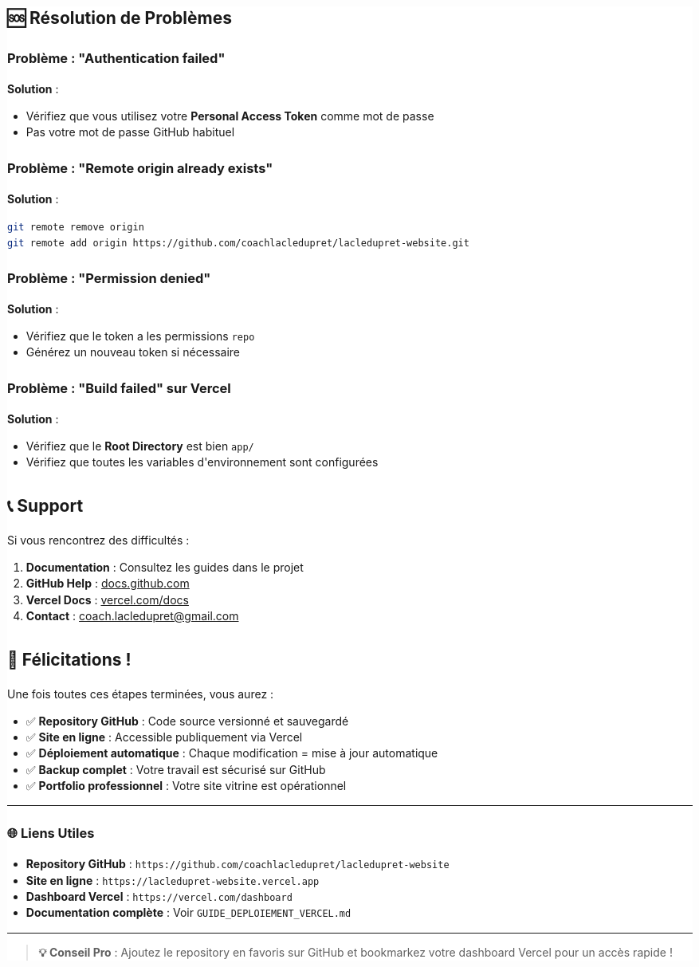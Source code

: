 ## 🆘 Résolution de Problèmes

### Problème : "Authentication failed"
**Solution** :
- Vérifiez que vous utilisez votre **Personal Access Token** comme mot de passe
- Pas votre mot de passe GitHub habituel

### Problème : "Remote origin already exists"
**Solution** :
```bash
git remote remove origin
git remote add origin https://github.com/coachlacledupret/lacledupret-website.git
```

### Problème : "Permission denied"
**Solution** :
- Vérifiez que le token a les permissions `repo`
- Générez un nouveau token si nécessaire

### Problème : "Build failed" sur Vercel
**Solution** :
- Vérifiez que le **Root Directory** est bien `app/`
- Vérifiez que toutes les variables d'environnement sont configurées

## 📞 Support

Si vous rencontrez des difficultés :

1. **Documentation** : Consultez les guides dans le projet
2. **GitHub Help** : [docs.github.com](https://docs.github.com)
3. **Vercel Docs** : [vercel.com/docs](https://vercel.com/docs)
4. **Contact** : coach.lacledupret@gmail.com

## 🎉 Félicitations !

Une fois toutes ces étapes terminées, vous aurez :

- ✅ **Repository GitHub** : Code source versionné et sauvegardé
- ✅ **Site en ligne** : Accessible publiquement via Vercel
- ✅ **Déploiement automatique** : Chaque modification = mise à jour automatique
- ✅ **Backup complet** : Votre travail est sécurisé sur GitHub
- ✅ **Portfolio professionnel** : Votre site vitrine est opérationnel

---

### 🌐 Liens Utiles

- **Repository GitHub** : `https://github.com/coachlacledupret/lacledupret-website`
- **Site en ligne** : `https://lacledupret-website.vercel.app`
- **Dashboard Vercel** : `https://vercel.com/dashboard`
- **Documentation complète** : Voir `GUIDE_DEPLOIEMENT_VERCEL.md`

---

> **💡 Conseil Pro** : Ajoutez le repository en favoris sur GitHub et bookmarkez votre dashboard Vercel pour un accès rapide !
